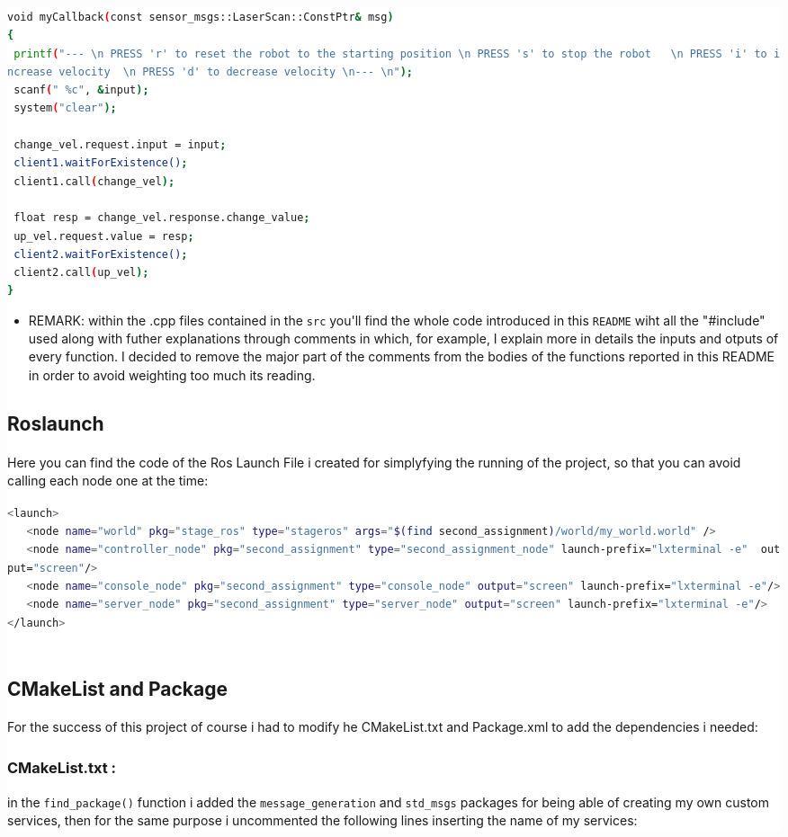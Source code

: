 ```bash
void myCallback(const sensor_msgs::LaserScan::ConstPtr& msg)
{
 printf("--- \n PRESS 'r' to reset the robot to the starting position \n PRESS 's' to stop the robot   \n PRESS 'i' to increase velocity  \n PRESS 'd' to decrease velocity \n--- \n");
 scanf(" %c", &input);
 system("clear");

 change_vel.request.input = input;
 client1.waitForExistence(); 
 client1.call(change_vel);
 
 float resp = change_vel.response.change_value;
 up_vel.request.value = resp;
 client2.waitForExistence(); 
 client2.call(up_vel);
}	
```
 * REMARK: within the .cpp files contained in the ```src``` you'll find the whole code introduced in this ```README``` wiht all the "#include" used along with futher explanations through comments in which, for example, I explain more in details the inputs and otputs of every function.
I decided to remove the major part of the comments from the bodies of the functions reported in this README in order to avoid weighting too much its reading.
 
 
	
 ## Roslaunch
Here you can find the code of the Ros Launch File i created for simplyfying the running of the project, so that you can avoid calling each node one at the time:
```bash
<launch>
   <node name="world" pkg="stage_ros" type="stageros" args="$(find second_assignment)/world/my_world.world" />
   <node name="controller_node" pkg="second_assignment" type="second_assignment_node" launch-prefix="lxterminal -e"  output="screen"/>
   <node name="console_node" pkg="second_assignment" type="console_node" output="screen" launch-prefix="lxterminal -e"/>
   <node name="server_node" pkg="second_assignment" type="server_node" output="screen" launch-prefix="lxterminal -e"/>
</launch>	
	
```	
	
 ## CMakeList and Package
For the success of this project of course i had to modify he CMakeList.txt and Package.xml to add the dependencies i needed:
 
 ### CMakeList.txt  : ###
 in the ```find_package()``` function i added the ```message_generation``` and ```std_msgs``` packages for being able of creating my own custom services, then for the same purpose i uncommented the following lines inserting the name of my services:
	